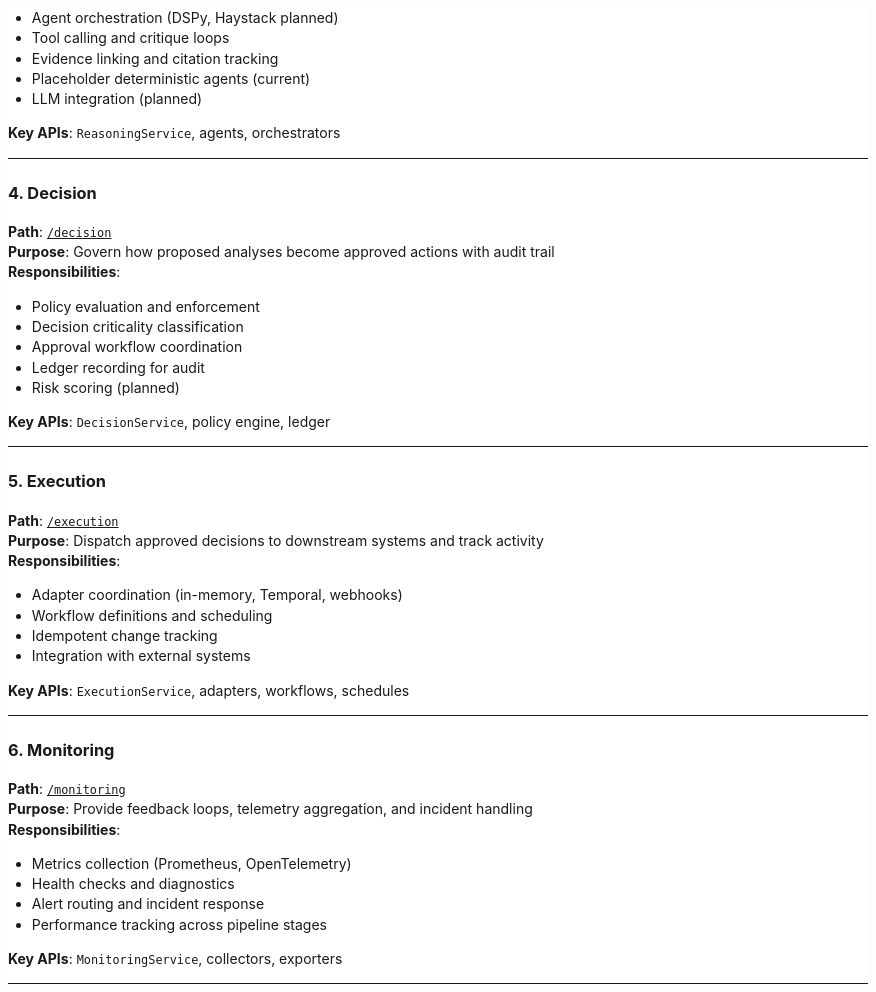 - Agent orchestration (DSPy, Haystack planned)
- Tool calling and critique loops
- Evidence linking and citation tracking
- Placeholder deterministic agents (current)
- LLM integration (planned)

**Key APIs**: `ReasoningService`, agents, orchestrators

---

### 4. Decision

**Path**: [`/decision`](../decision/README.md)  
**Purpose**: Govern how proposed analyses become approved actions with audit trail  
**Responsibilities**:

- Policy evaluation and enforcement
- Decision criticality classification
- Approval workflow coordination
- Ledger recording for audit
- Risk scoring (planned)

**Key APIs**: `DecisionService`, policy engine, ledger

---

### 5. Execution

**Path**: [`/execution`](../execution/README.md)  
**Purpose**: Dispatch approved decisions to downstream systems and track activity  
**Responsibilities**:

- Adapter coordination (in-memory, Temporal, webhooks)
- Workflow definitions and scheduling
- Idempotent change tracking
- Integration with external systems

**Key APIs**: `ExecutionService`, adapters, workflows, schedules

---

### 6. Monitoring

**Path**: [`/monitoring`](../monitoring/README.md)  
**Purpose**: Provide feedback loops, telemetry aggregation, and incident handling  
**Responsibilities**:

- Metrics collection (Prometheus, OpenTelemetry)
- Health checks and diagnostics
- Alert routing and incident response
- Performance tracking across pipeline stages

**Key APIs**: `MonitoringService`, collectors, exporters

---
